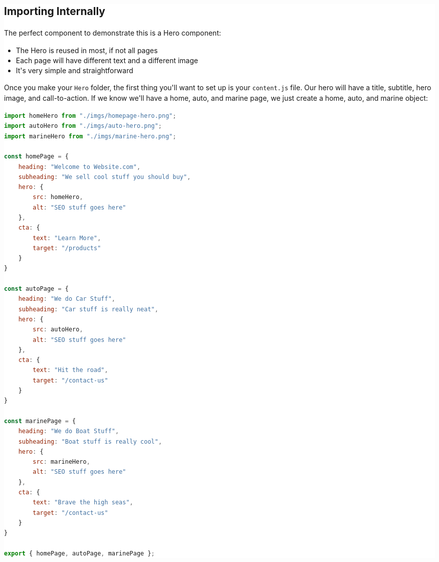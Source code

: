 ## Importing Internally

The perfect component to demonstrate this is a Hero component:

+ The Hero is reused in most, if not all pages
+ Each page will have different text and a different image
+ It's very simple and straightforward

Once you make your `Hero` folder, the first thing you'll want to set up is your `content.js` file. Our hero will have a title, subtitle, hero image, and call-to-action. If we know we'll have a home, auto, and marine page, we just create a home, auto, and marine object:

```js
import homeHero from "./imgs/homepage-hero.png";
import autoHero from "./imgs/auto-hero.png";
import marineHero from "./imgs/marine-hero.png";

const homePage = {
    heading: "Welcome to Website.com",
    subheading: "We sell cool stuff you should buy",
    hero: {
        src: homeHero,
        alt: "SEO stuff goes here"
    },
    cta: {
        text: "Learn More",
        target: "/products"
    }
}

const autoPage = {
    heading: "We do Car Stuff",
    subheading: "Car stuff is really neat",
    hero: {
        src: autoHero,
        alt: "SEO stuff goes here"
    },
    cta: {
        text: "Hit the road",
        target: "/contact-us"
    }
}

const marinePage = {
    heading: "We do Boat Stuff",
    subheading: "Boat stuff is really cool",
    hero: {
        src: marineHero,
        alt: "SEO stuff goes here"
    },
    cta: {
        text: "Brave the high seas",
        target: "/contact-us"
    }
}

export { homePage, autoPage, marinePage };
```
